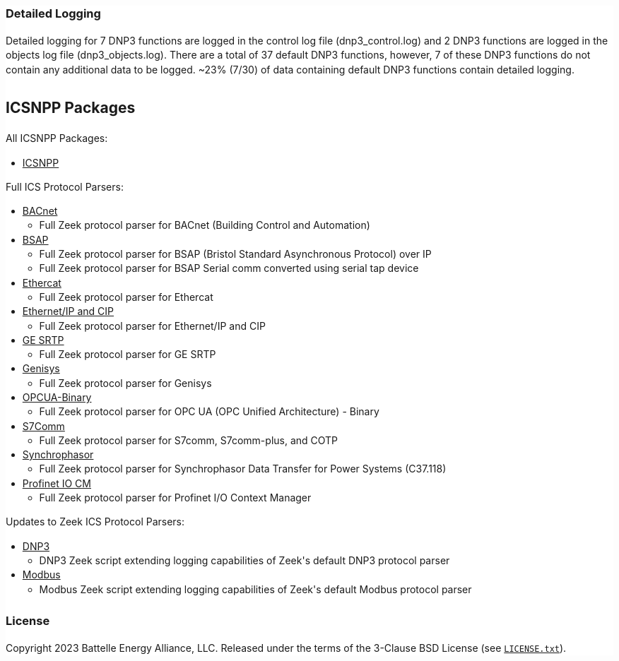 ### Detailed Logging

Detailed logging for 7 DNP3 functions are logged in the control log file (dnp3_control.log) and 2 DNP3 functions are logged in the objects log file (dnp3_objects.log). There are a total of 37 default DNP3 functions, however, 7 of these DNP3 functions do not contain any additional data to be logged. ~23% (7/30) of data containing default DNP3 functions contain detailed logging.

## ICSNPP Packages

All ICSNPP Packages:
* [ICSNPP](https://github.com/cisagov/icsnpp)

Full ICS Protocol Parsers:
* [BACnet](https://github.com/cisagov/icsnpp-bacnet)
    * Full Zeek protocol parser for BACnet (Building Control and Automation)
* [BSAP](https://github.com/cisagov/icsnpp-bsap)
    * Full Zeek protocol parser for BSAP (Bristol Standard Asynchronous Protocol) over IP
    * Full Zeek protocol parser for BSAP Serial comm converted using serial tap device
* [Ethercat](https://github.com/cisagov/icsnpp-ethercat)
    * Full Zeek protocol parser for Ethercat
* [Ethernet/IP and CIP](https://github.com/cisagov/icsnpp-enip)
    * Full Zeek protocol parser for Ethernet/IP and CIP
* [GE SRTP](https://github.com/cisagov/icsnpp-ge-srtp)
    * Full Zeek protocol parser for GE SRTP
* [Genisys](https://github.com/cisagov/icsnpp-genisys)
    * Full Zeek protocol parser for Genisys
* [OPCUA-Binary](https://github.com/cisagov/icsnpp-opcua-binary)
    * Full Zeek protocol parser for OPC UA (OPC Unified Architecture) - Binary
* [S7Comm](https://github.com/cisagov/icsnpp-s7comm)
    * Full Zeek protocol parser for S7comm, S7comm-plus, and COTP
* [Synchrophasor](https://github.com/cisagov/icsnpp-synchrophasor)
    * Full Zeek protocol parser for Synchrophasor Data Transfer for Power Systems (C37.118)
* [Profinet IO CM](https://github.com/cisagov/icsnpp-profinet-io-cm)
    * Full Zeek protocol parser for Profinet I/O Context Manager

Updates to Zeek ICS Protocol Parsers:
* [DNP3](https://github.com/cisagov/icsnpp-dnp3)
    * DNP3 Zeek script extending logging capabilities of Zeek's default DNP3 protocol parser
* [Modbus](https://github.com/cisagov/icsnpp-modbus)
    * Modbus Zeek script extending logging capabilities of Zeek's default Modbus protocol parser

### License

Copyright 2023 Battelle Energy Alliance, LLC. Released under the terms of the 3-Clause BSD License (see [`LICENSE.txt`](./LICENSE.txt)).
